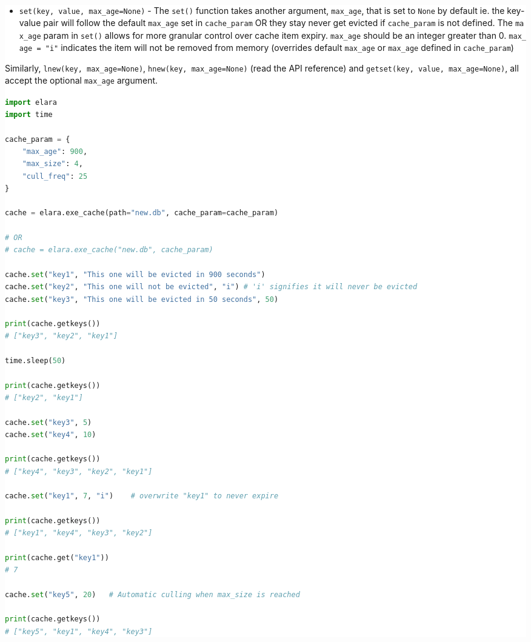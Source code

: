 * `set(key, value, max_age=None)` - The `set()` function takes another argument, `max_age`, that is set to `None` by default ie. the key-value pair will follow the default `max_age` set in `cache_param` OR they stay never get evicted if `cache_param` is not defined. The `max_age` param in `set()` allows for more granular control over cache item expiry. `max_age` should be an integer greater than 0. `max_age = "i"` indicates the item will not be removed from memory (overrides default `max_age` or `max_age` defined in `cache_param`)

Similarly, `lnew(key, max_age=None)`, `hnew(key, max_age=None)` (read the API reference) and `getset(key, value, max_age=None)`, all accept the optional `max_age` argument.

```python
import elara
import time

cache_param = {
    "max_age": 900,
    "max_size": 4,
    "cull_freq": 25
}

cache = elara.exe_cache(path="new.db", cache_param=cache_param)

# OR
# cache = elara.exe_cache("new.db", cache_param)

cache.set("key1", "This one will be evicted in 900 seconds")
cache.set("key2", "This one will not be evicted", "i") # 'i' signifies it will never be evicted 
cache.set("key3", "This one will be evicted in 50 seconds", 50)

print(cache.getkeys())
# ["key3", "key2", "key1"]

time.sleep(50)

print(cache.getkeys())
# ["key2", "key1"]

cache.set("key3", 5)
cache.set("key4", 10)

print(cache.getkeys())
# ["key4", "key3", "key2", "key1"]

cache.set("key1", 7, "i")    # overwrite "key1" to never expire

print(cache.getkeys())
# ["key1", "key4", "key3", "key2"]

print(cache.get("key1"))
# 7

cache.set("key5", 20)   # Automatic culling when max_size is reached

print(cache.getkeys())
# ["key5", "key1", "key4", "key3"]

```
